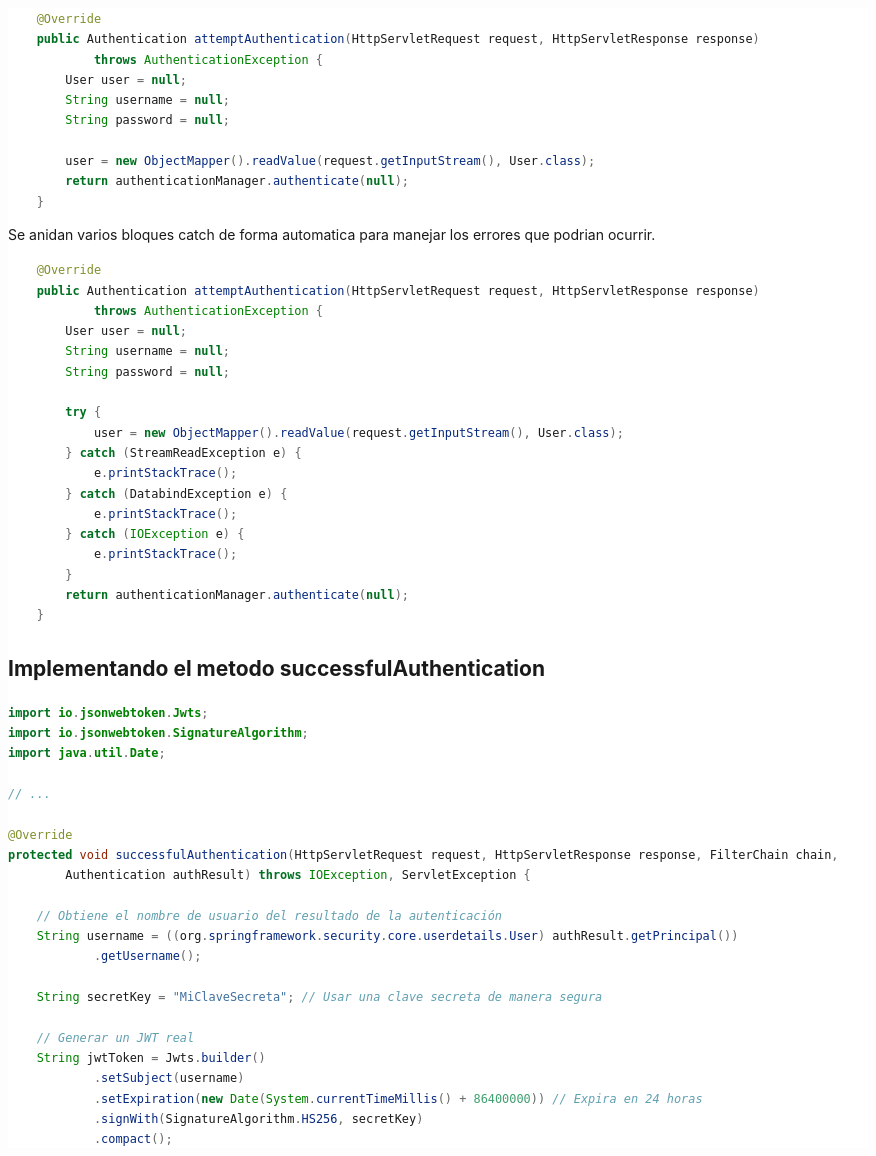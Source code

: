 ```java
    @Override
    public Authentication attemptAuthentication(HttpServletRequest request, HttpServletResponse response)
            throws AuthenticationException {
        User user = null;
        String username = null;
        String password = null;

        user = new ObjectMapper().readValue(request.getInputStream(), User.class);
        return authenticationManager.authenticate(null);
    }
```

Se anidan varios bloques catch de forma automatica para manejar los errores que podrian ocurrir.

```java
    @Override
    public Authentication attemptAuthentication(HttpServletRequest request, HttpServletResponse response)
            throws AuthenticationException {
        User user = null;
        String username = null;
        String password = null;

        try {
            user = new ObjectMapper().readValue(request.getInputStream(), User.class);
        } catch (StreamReadException e) {
            e.printStackTrace();
        } catch (DatabindException e) {
            e.printStackTrace();
        } catch (IOException e) {
            e.printStackTrace();
        }
        return authenticationManager.authenticate(null);
    }
```

## Implementando el metodo successfulAuthentication

```java
import io.jsonwebtoken.Jwts;
import io.jsonwebtoken.SignatureAlgorithm;
import java.util.Date;

// ...

@Override
protected void successfulAuthentication(HttpServletRequest request, HttpServletResponse response, FilterChain chain,
        Authentication authResult) throws IOException, ServletException {

    // Obtiene el nombre de usuario del resultado de la autenticación
    String username = ((org.springframework.security.core.userdetails.User) authResult.getPrincipal())
            .getUsername();

    String secretKey = "MiClaveSecreta"; // Usar una clave secreta de manera segura

    // Generar un JWT real
    String jwtToken = Jwts.builder()
            .setSubject(username)
            .setExpiration(new Date(System.currentTimeMillis() + 86400000)) // Expira en 24 horas
            .signWith(SignatureAlgorithm.HS256, secretKey)
            .compact();
```